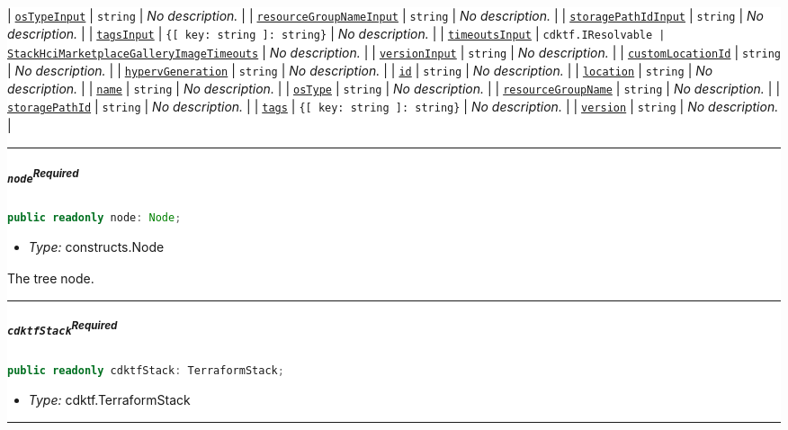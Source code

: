 | <code><a href="#@cdktf/provider-azurerm.stackHciMarketplaceGalleryImage.StackHciMarketplaceGalleryImage.property.osTypeInput">osTypeInput</a></code> | <code>string</code> | *No description.* |
| <code><a href="#@cdktf/provider-azurerm.stackHciMarketplaceGalleryImage.StackHciMarketplaceGalleryImage.property.resourceGroupNameInput">resourceGroupNameInput</a></code> | <code>string</code> | *No description.* |
| <code><a href="#@cdktf/provider-azurerm.stackHciMarketplaceGalleryImage.StackHciMarketplaceGalleryImage.property.storagePathIdInput">storagePathIdInput</a></code> | <code>string</code> | *No description.* |
| <code><a href="#@cdktf/provider-azurerm.stackHciMarketplaceGalleryImage.StackHciMarketplaceGalleryImage.property.tagsInput">tagsInput</a></code> | <code>{[ key: string ]: string}</code> | *No description.* |
| <code><a href="#@cdktf/provider-azurerm.stackHciMarketplaceGalleryImage.StackHciMarketplaceGalleryImage.property.timeoutsInput">timeoutsInput</a></code> | <code>cdktf.IResolvable \| <a href="#@cdktf/provider-azurerm.stackHciMarketplaceGalleryImage.StackHciMarketplaceGalleryImageTimeouts">StackHciMarketplaceGalleryImageTimeouts</a></code> | *No description.* |
| <code><a href="#@cdktf/provider-azurerm.stackHciMarketplaceGalleryImage.StackHciMarketplaceGalleryImage.property.versionInput">versionInput</a></code> | <code>string</code> | *No description.* |
| <code><a href="#@cdktf/provider-azurerm.stackHciMarketplaceGalleryImage.StackHciMarketplaceGalleryImage.property.customLocationId">customLocationId</a></code> | <code>string</code> | *No description.* |
| <code><a href="#@cdktf/provider-azurerm.stackHciMarketplaceGalleryImage.StackHciMarketplaceGalleryImage.property.hypervGeneration">hypervGeneration</a></code> | <code>string</code> | *No description.* |
| <code><a href="#@cdktf/provider-azurerm.stackHciMarketplaceGalleryImage.StackHciMarketplaceGalleryImage.property.id">id</a></code> | <code>string</code> | *No description.* |
| <code><a href="#@cdktf/provider-azurerm.stackHciMarketplaceGalleryImage.StackHciMarketplaceGalleryImage.property.location">location</a></code> | <code>string</code> | *No description.* |
| <code><a href="#@cdktf/provider-azurerm.stackHciMarketplaceGalleryImage.StackHciMarketplaceGalleryImage.property.name">name</a></code> | <code>string</code> | *No description.* |
| <code><a href="#@cdktf/provider-azurerm.stackHciMarketplaceGalleryImage.StackHciMarketplaceGalleryImage.property.osType">osType</a></code> | <code>string</code> | *No description.* |
| <code><a href="#@cdktf/provider-azurerm.stackHciMarketplaceGalleryImage.StackHciMarketplaceGalleryImage.property.resourceGroupName">resourceGroupName</a></code> | <code>string</code> | *No description.* |
| <code><a href="#@cdktf/provider-azurerm.stackHciMarketplaceGalleryImage.StackHciMarketplaceGalleryImage.property.storagePathId">storagePathId</a></code> | <code>string</code> | *No description.* |
| <code><a href="#@cdktf/provider-azurerm.stackHciMarketplaceGalleryImage.StackHciMarketplaceGalleryImage.property.tags">tags</a></code> | <code>{[ key: string ]: string}</code> | *No description.* |
| <code><a href="#@cdktf/provider-azurerm.stackHciMarketplaceGalleryImage.StackHciMarketplaceGalleryImage.property.version">version</a></code> | <code>string</code> | *No description.* |

---

##### `node`<sup>Required</sup> <a name="node" id="@cdktf/provider-azurerm.stackHciMarketplaceGalleryImage.StackHciMarketplaceGalleryImage.property.node"></a>

```typescript
public readonly node: Node;
```

- *Type:* constructs.Node

The tree node.

---

##### `cdktfStack`<sup>Required</sup> <a name="cdktfStack" id="@cdktf/provider-azurerm.stackHciMarketplaceGalleryImage.StackHciMarketplaceGalleryImage.property.cdktfStack"></a>

```typescript
public readonly cdktfStack: TerraformStack;
```

- *Type:* cdktf.TerraformStack

---
